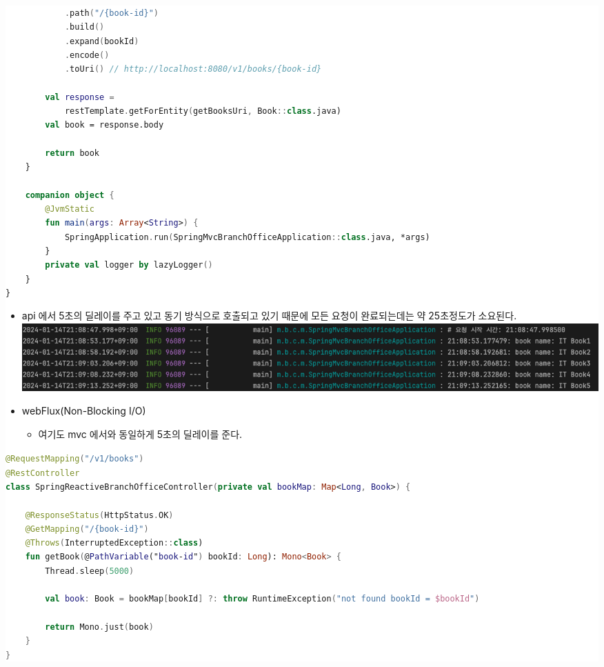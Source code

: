 ~~~kotlin
            .path("/{book-id}")
            .build()
            .expand(bookId)
            .encode()
            .toUri() // http://localhost:8080/v1/books/{book-id}

        val response =
            restTemplate.getForEntity(getBooksUri, Book::class.java)
        val book = response.body

        return book
    }

    companion object {
        @JvmStatic
        fun main(args: Array<String>) {
            SpringApplication.run(SpringMvcBranchOfficeApplication::class.java, *args)
        }
        private val logger by lazyLogger()
    }
}
~~~

- api 에서 5초의 딜레이를 주고 있고 동기 방식으로 호출되고 있기 때문에 모든 요청이 완료되는데는 약 25초정도가 소요된다.
![web-mvc](web-mvc.png)

- webFlux(Non-Blocking I/O)
  - 여기도 mvc 에서와 동일하게 5초의 딜레이를 준다.

~~~Kotlin
@RequestMapping("/v1/books")
@RestController
class SpringReactiveBranchOfficeController(private val bookMap: Map<Long, Book>) {

    @ResponseStatus(HttpStatus.OK)
    @GetMapping("/{book-id}")
    @Throws(InterruptedException::class)
    fun getBook(@PathVariable("book-id") bookId: Long): Mono<Book> {
        Thread.sleep(5000)

        val book: Book = bookMap[bookId] ?: throw RuntimeException("not found bookId = $bookId")

        return Mono.just(book)
    }
}
~~~
